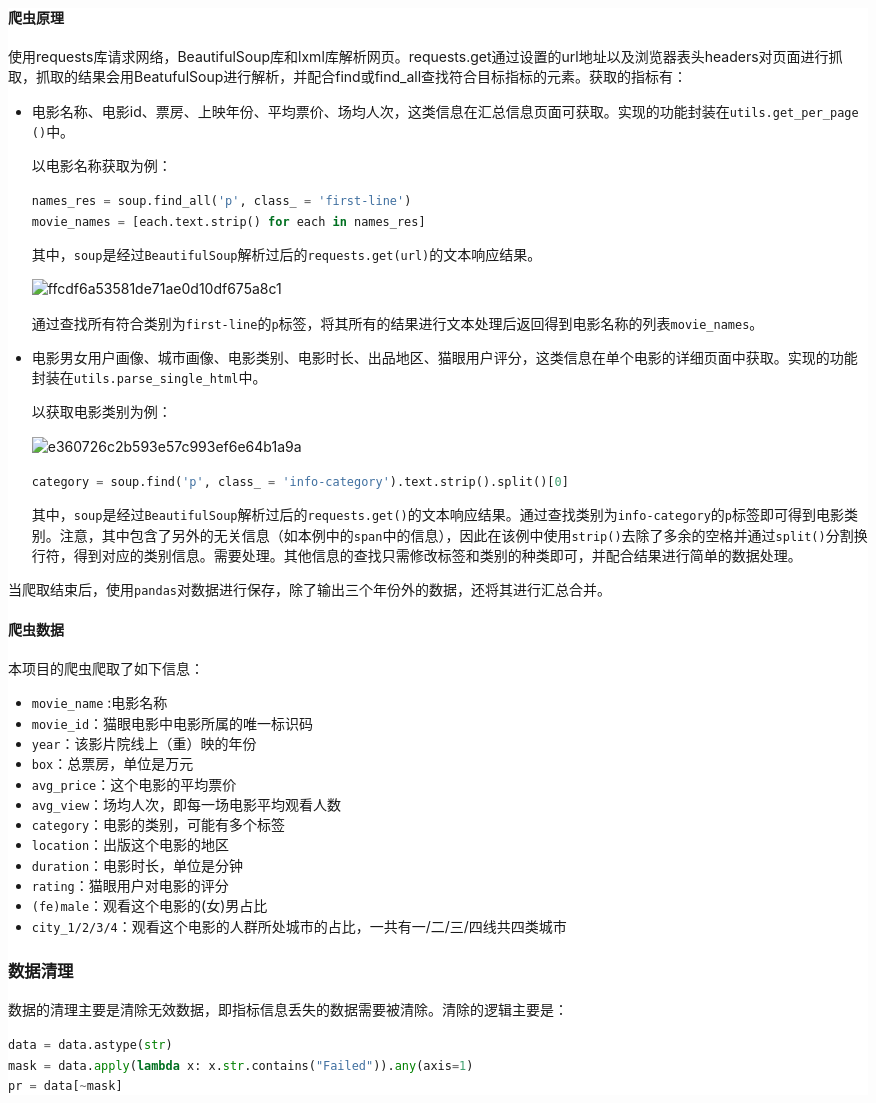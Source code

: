 #### 爬虫原理

使用requests库请求网络，BeautifulSoup库和lxml库解析网页。requests.get通过设置的url地址以及浏览器表头headers对页面进行抓取，抓取的结果会用BeatufulSoup进行解析，并配合find或find_all查找符合目标指标的元素。获取的指标有：

- 电影名称、电影id、票房、上映年份、平均票价、场均人次，这类信息在汇总信息页面可获取。实现的功能封装在`utils.get_per_page()`中。

  以电影名称获取为例：

  ```python
  names_res = soup.find_all('p', class_ = 'first-line')
  movie_names = [each.text.strip() for each in names_res]
  ```

  其中，`soup`是经过`BeautifulSoup`解析过后的`requests.get(url)`的文本响应结果。

  ![ffcdf6a53581de71ae0d10df675a8c1](https://s2.loli.net/2023/06/22/jkbJYU2ot7Fv3Wh.png)

  通过查找所有符合类别为`first-line`的`p`标签，将其所有的结果进行文本处理后返回得到电影名称的列表`movie_names`。

- 电影男女用户画像、城市画像、电影类别、电影时长、出品地区、猫眼用户评分，这类信息在单个电影的详细页面中获取。实现的功能封装在`utils.parse_single_html`中。

  以获取电影类别为例：

  ![e360726c2b593e57c993ef6e64b1a9a](https://s2.loli.net/2023/06/22/TSYiO8x3tqzcjAX.png)

  ```python
  category = soup.find('p', class_ = 'info-category').text.strip().split()[0]
  ```

  其中，`soup`是经过`BeautifulSoup`解析过后的`requests.get()`的文本响应结果。通过查找类别为`info-category`的`p`标签即可得到电影类别。注意，其中包含了另外的无关信息（如本例中的`span`中的信息），因此在该例中使用`strip()`去除了多余的空格并通过`split()`分割换行符，得到对应的类别信息。需要处理。其他信息的查找只需修改标签和类别的种类即可，并配合结果进行简单的数据处理。

当爬取结束后，使用`pandas`对数据进行保存，除了输出三个年份外的数据，还将其进行汇总合并。

#### 爬虫数据

本项目的爬虫爬取了如下信息：

- `movie_name` :电影名称
- `movie_id`：猫眼电影中电影所属的唯一标识码
- `year`：该影片院线上（重）映的年份
- `box`：总票房，单位是万元
- `avg_price`：这个电影的平均票价
- `avg_view`：场均人次，即每一场电影平均观看人数
- `category`：电影的类别，可能有多个标签
- `location`：出版这个电影的地区
- `duration`：电影时长，单位是分钟
- `rating`：猫眼用户对电影的评分
- `(fe)male`：观看这个电影的(女)男占比
- `city_1/2/3/4`：观看这个电影的人群所处城市的占比，一共有一/二/三/四线共四类城市

### 数据清理

数据的清理主要是清除无效数据，即指标信息丢失的数据需要被清除。清除的逻辑主要是：

```python
data = data.astype(str)
mask = data.apply(lambda x: x.str.contains("Failed")).any(axis=1)
pr = data[~mask]
```
